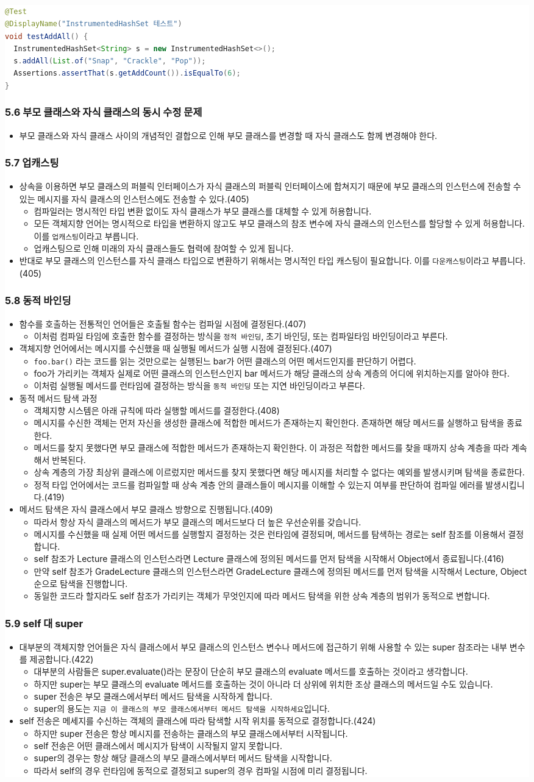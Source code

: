 ```java
@Test
@DisplayName("InstrumentedHashSet 테스트")
void testAddAll() {
  InstrumentedHashSet<String> s = new InstrumentedHashSet<>();
  s.addAll(List.of("Snap", "Crackle", "Pop"));
  Assertions.assertThat(s.getAddCount()).isEqualTo(6);
}
```

### 5.6 부모 클래스와 자식 클래스의 동시 수정 문제

- 부모 클래스와 자식 클래스 사이의 개념적인 결합으로 인해 부모 클래스를 변경할 때 자식 클래스도 함께 변경해야 한다.

### 5.7 업캐스팅

- 상속을 이용하면 부모 클래스의 퍼블릭 인터페이스가 자식 클래스의 퍼블릭 인터페이스에 합쳐지기 때문에 부모 클래스의 인스턴스에 전송할 수 있는 메시지를 자식 클래스의 인스턴스에도 전송할 수 있다.(405)
  - 컴파일러는 명시적인 타입 변환 없이도 자식 클래스가 부모 클래스를 대체할 수 있게 허용합니다.
  - 모든 객체지향 언어는 명시적으로 타입을 변환하지 않고도 부모 클래스의 참조 변수에 자식 클래스의 인스턴스를 할당할 수 있게 허용합니다. 이를 `업캐스팅`이라고 부릅니다.
  - 업캐스팅으로 인해 미래의 자식 클래스들도 협력에 참여할 수 있게 됩니다.
- 반대로 부모 클래스의 인스턴스를 자식 클래스 타입으로 변환하기 위해서는 명시적인 타입 캐스팅이 필요합니다. 이를 `다운캐스팅`이라고 부릅니다.(405)

### 5.8 동적 바인딩

- 함수를 호출하는 전통적인 언어들은 호출될 함수는 컴파일 시점에 결정된다.(407)
  - 이처럼 컴파일 타임에 호출한 함수를 결정하는 방식을 `정적 바인딩`, 초기 바인딩, 또는 컴파일타임 바인딩이라고 부른다.
- 객체지향 언어에서는 메시지를 수신했을 때 실행될 메서드가 실행 시점에 결정된다.(407)
  - `foo.bar()` 라는 코드를 읽는 것만으로는 실행된느 bar가 어떤 클래스의 어떤 메서드인지를 판단하기 어렵다.
  - foo가 가리키는 객체자 실제로 어떤 클래스의 인스턴스인지 bar 메서드가 해당 클래스의 상속 계층의 어디에 위치하는지를 알아야 한다.
  - 이처럼 실행될 메서드를 런타임에 결정하는 방식을 `동적 바인딩` 또는 지연 바인딩이라고 부른다.
- 동적 메서드 탐색 과정
  - 객체지향 시스템은 아래 규칙에 따라 실행할 메서드를 결정한다.(408)
  - 메시지를 수신한 객체는 먼저 자신을 생성한 클래스에 적합한 메서드가 존재하는지 확인한다. 존재하면 해당 메서드를 실행하고 탐색을 종료한다.
  - 메서드를 찾지 못했다면 부모 클래스에 적합한 메서드가 존재하는지 확인한다. 이 과정은 적합한 메서드를 찾을 때까지 상속 계층을 따라 계속해서 반복된다.
  - 상속 계층의 가장 최상위 클래스에 이르렀지만 메서드를 찾지 못했다면 해당 메시지를 처리할 수 없다는 예외를 발생시키며 탐색을 종료한다.
  - 정적 타입 언어에서는 코드를 컴파일할 때 상속 계층 안의 클래스들이 메시지를 이해할 수 있는지 여부를 판단하여 컴파일 에러를 발생시킵니다.(419)
- 메서드 탐색은 자식 클래스에서 부모 클래스 방향으로 진행됩니다.(409)
  - 따라서 항상 자식 클래스의 메서드가 부모 클래스의 메서드보다 더 높은 우선순위를 갖습니다.
  - 메시지를 수신했을 때 실제 어떤 메서드를 실행할지 결정하는 것은 런타임에 결정되며, 메서드를 탐색하는 경로는 self 참조를 이용해서 결정합니다.
  - self 참조가 Lecture 클래스의 인스턴스라면 Lecture 클래스에 정의된 메서드를 먼저 탐색을 시작해서 Object에서 종료됩니다.(416)
  - 만약 self 참조가 GradeLecture 클래스의 인스턴스라면 GradeLecture 클래스에 정의된 메서드를 먼저 탐색을 시작해서 Lecture, Object 순으로 탐색을 진행합니다.
  - 동일한 코드라 할지라도 self 참조가 가리키는 객체가 무엇인지에 따라 메서드 탐색을 위한 상속 계층의 범위가 동적으로 변합니다.

### 5.9 self 대 super

- 대부분의 객체지향 언어들은 자식 클래스에서 부모 클래스의 인스턴스 변수나 메서드에 접근하기 위해 사용할 수 있는 super 참조라는 내부 변수를 제공합니다.(422)
	- 대부분의 사람들은 super.evaluate()라는 문장이 단순히 부모 클래스의 evaluate 메서드를 호출하는 것이라고 생각합니다.
  - 하지만 super는 부모 클래스의 evaluate 메서드를 호출하는 것이 아니라 더 상위에 위치한 조상 클래스의 메서드일 수도 있습니다.
  - super 전송은 부모 클래스에서부터 메서드 탐색을 시작하게 합니다.
  - super의 용도는 `지금 이 클래스의 부모 클래스에서부터 메서드 탐색을 시작하세요`입니다.
- self 전송은 메세지를 수신하는 객체의 클래스에 따라 탐색할 시작 위치를 동적으로 결정합니다.(424)
  - 하지만 super 전송은 항상 메시지를 전송하는 클래스의 부모 클래스에서부터 시작됩니다.
  - self 전송은 어떤 클래스에서 메시지가 탐색이 시작될지 알지 못합니다.
  - super의 경우는 항상 해당 클래스의 부모 클래스에서부터 메서드 탐색을 시작합니다.
  - 따라서 self의 경우 런타임에 동적으로 결정되고 super의 경우 컴파일 시점에 미리 결정됩니다.
